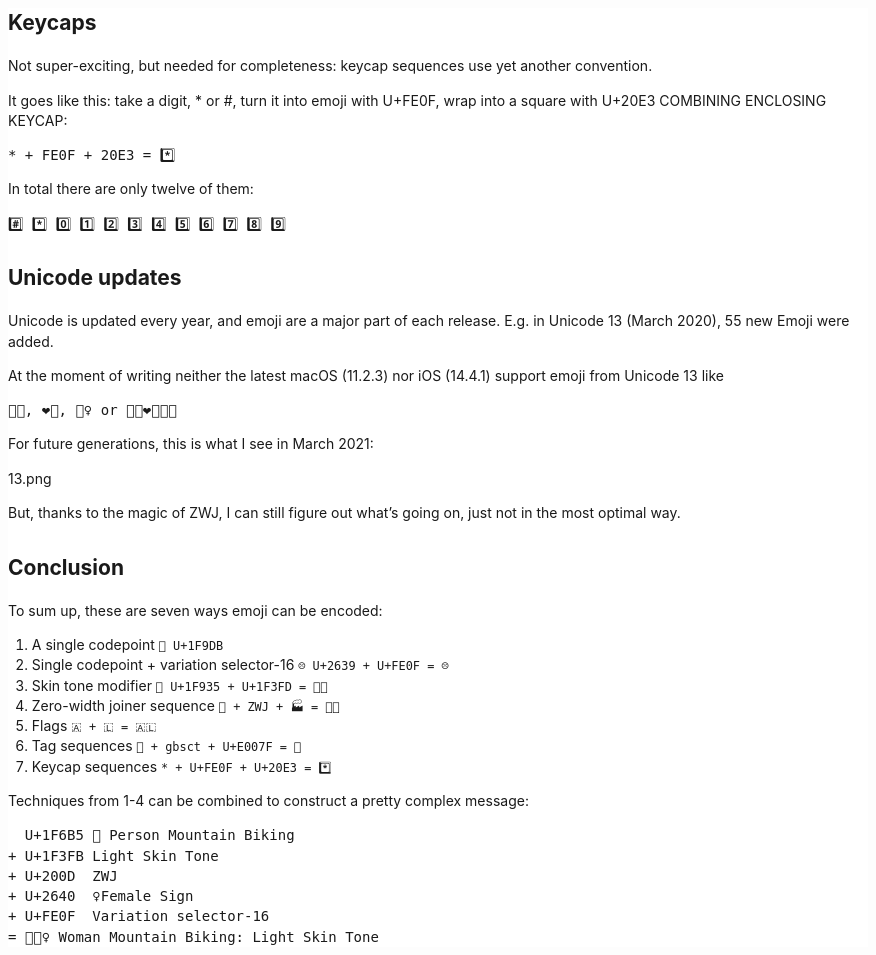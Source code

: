 ## Keycaps

Not super-exciting, but needed for completeness: keycap sequences use yet another convention.

It goes like this: take a digit, * or #, turn it into emoji with U+FE0F, wrap into a square with U+20E3 COMBINING ENCLOSING KEYCAP:

<pre class="large">
* + FE0F + 20E3 = *️⃣
</pre>

In total there are only twelve of them:

<pre class="large">
#️⃣ *️⃣ 0️⃣ 1️⃣ 2️⃣ 3️⃣ 4️⃣ 5️⃣ 6️⃣ 7️⃣ 8️⃣ 9️⃣
</pre>

## Unicode updates

Unicode is updated every year, and emoji are a major part of each release. E.g. in Unicode 13 (March 2020), 55 new Emoji were added.

At the moment of writing neither the latest macOS (11.2.3) nor iOS (14.4.1) support emoji from Unicode 13 like

<pre class="large">😮‍💨, ❤️‍🔥, 🧔‍♀ or 👨🏻‍❤️‍💋‍👨🏼</pre>

For future generations, this is what I see in March 2021:

13.png

But, thanks to the magic of ZWJ, I can still figure out what’s going on, just not in the most optimal way.

## Conclusion

To sum up, these are seven ways emoji can be encoded:

1. A single codepoint `🧛 U+1F9DB`
2. Single codepoint + variation selector-16 `☹︎ U+2639 + U+FE0F = ☹️`
3. Skin tone modifier `🤵 U+1F935 + U+1F3FD = 🤵🏽`
4. Zero-width joiner sequence `👨 + ZWJ + 🏭 = 👨‍🏭`
5. Flags `🇦 + 🇱 = 🇦🇱`
6. Tag sequences `🏴 + gbsct + U+E007F = 🏴󠁧󠁢󠁳󠁣󠁴󠁿`
7. Keycap sequences `* + U+FE0F + U+20E3 = *️⃣`

Techniques from 1-4 can be combined to construct a pretty complex message:

<pre>
  U+1F6B5 🚵 Person Mountain Biking
+ U+1F3FB Light Skin Tone
+ U+200D  ZWJ
+ U+2640  ♀️Female Sign
+ U+FE0F  Variation selector-16
= 🚵🏻‍♀️ Woman Mountain Biking: Light Skin Tone
</pre>
